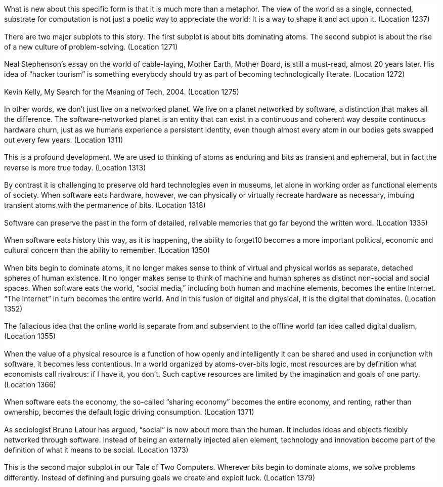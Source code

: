 What is new about this specific form is that it is much more than a metaphor. The view of the world as a single, connected, substrate for computation is not just a poetic way to appreciate the world: It is a way to shape it and act upon it. (Location 1237)

There are two major subplots to this story. The first subplot is about bits dominating atoms. The second subplot is about the rise of a new culture of problem-solving. (Location 1271)

Neal Stephenson’s essay on the world of cable-laying, Mother Earth, Mother Board, is still a must-read, almost 20 years later. His idea of “hacker tourism” is something everybody should try as part of becoming technologically literate. (Location 1272)

Kevin Kelly, My Search for the Meaning of Tech, 2004. (Location 1275)

In other words, we don’t just live on a networked planet. We live on a planet networked by software, a distinction that makes all the difference. The software-networked planet is an entity that can exist in a continuous and coherent way despite continuous hardware churn, just as we humans experience a persistent identity, even though almost every atom in our bodies gets swapped out every few years. (Location 1311)

This is a profound development. We are used to thinking of atoms as enduring and bits as transient and ephemeral, but in fact the reverse is more true today. (Location 1313)

By contrast it is challenging to preserve old hard technologies even in museums, let alone in working order as functional elements of society. When software eats hardware, however, we can physically or virtually recreate hardware as necessary, imbuing transient atoms with the permanence of bits. (Location 1318)

Software can preserve the past in the form of detailed, relivable memories that go far beyond the written word. (Location 1335)

When software eats history this way, as it is happening, the ability to forget10 becomes a more important political, economic and cultural concern than the ability to remember. (Location 1350)

When bits begin to dominate atoms, it no longer makes sense to think of virtual and physical worlds as separate, detached spheres of human existence. It no longer makes sense to think of machine and human spheres as distinct non-social and social spaces. When software eats the world, “social media,” including both human and machine elements, becomes the entire Internet. “The Internet” in turn becomes the entire world. And in this fusion of digital and physical, it is the digital that dominates. (Location 1352)

The fallacious idea that the online world is separate from and subservient to the offline world (an idea called digital dualism, (Location 1355)

When the value of a physical resource is a function of how openly and intelligently it can be shared and used in conjunction with software, it becomes less contentious. In a world organized by atoms-over-bits logic, most resources are by definition what economists call rivalrous: if I have it, you don’t. Such captive resources are limited by the imagination and goals of one party. (Location 1366)

When software eats the economy, the so-called “sharing economy” becomes the entire economy, and renting, rather than ownership, becomes the default logic driving consumption. (Location 1371)

As sociologist Bruno Latour has argued, “social” is now about more than the human. It includes ideas and objects flexibly networked through software. Instead of being an externally injected alien element, technology and innovation become part of the definition of what it means to be social. (Location 1373)

This is the second major subplot in our Tale of Two Computers. Wherever bits begin to dominate atoms, we solve problems differently. Instead of defining and pursuing goals we create and exploit luck. (Location 1379)
